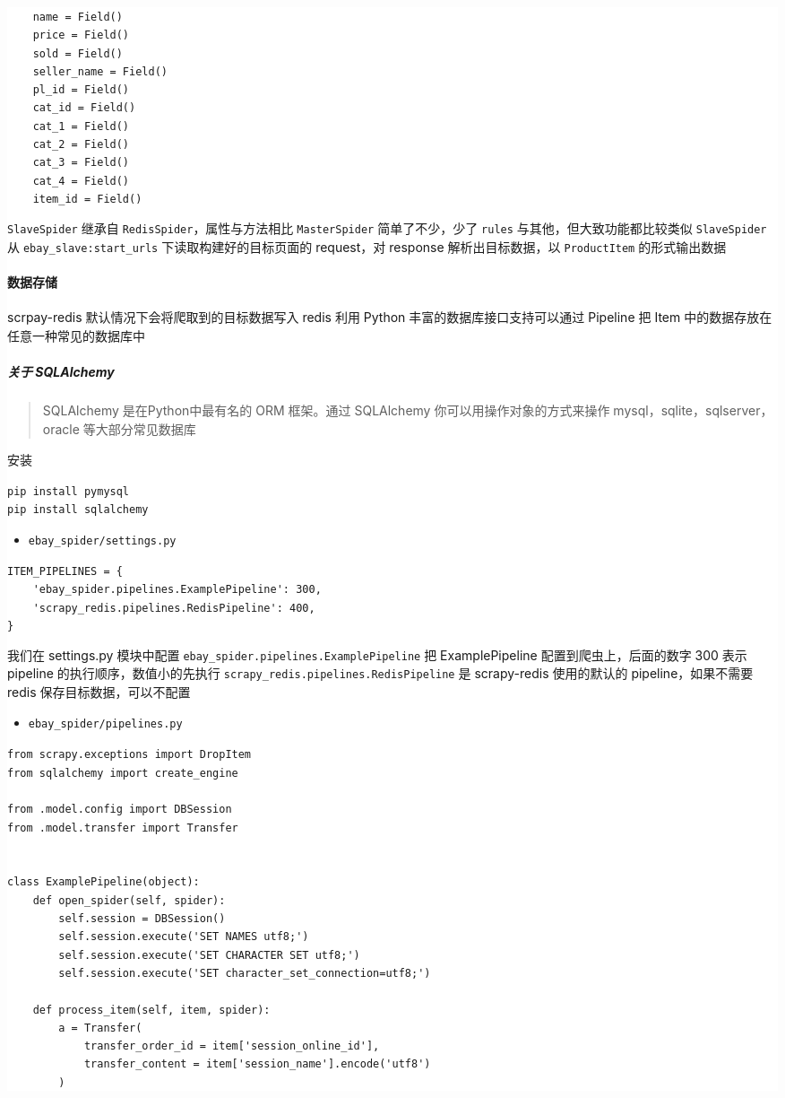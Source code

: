 ```
    name = Field()
    price = Field()
    sold = Field()
    seller_name = Field()
    pl_id = Field()
    cat_id = Field()
    cat_1 = Field()
    cat_2 = Field()
    cat_3 = Field()
    cat_4 = Field()
    item_id = Field()
```

`SlaveSpider` 继承自 `RedisSpider`，属性与方法相比 `MasterSpider` 简单了不少，少了 `rules` 与其他，但大致功能都比较类似
`SlaveSpider` 从 `ebay_slave:start_urls` 下读取构建好的目标页面的 request，对 response 解析出目标数据，以 `ProductItem` 的形式输出数据

#### 数据存储

scrpay-redis 默认情况下会将爬取到的目标数据写入 redis
利用 Python 丰富的数据库接口支持可以通过 Pipeline 把 Item 中的数据存放在任意一种常见的数据库中

##### 关于 SQLAlchemy

> SQLAlchemy 是在Python中最有名的 ORM 框架。通过 SQLAlchemy 你可以用操作对象的方式来操作 mysql，sqlite，sqlserver，oracle 等大部分常见数据库

安装

```
pip install pymysql
pip install sqlalchemy
```

- `ebay_spider/settings.py`

```
ITEM_PIPELINES = {
    'ebay_spider.pipelines.ExamplePipeline': 300,
    'scrapy_redis.pipelines.RedisPipeline': 400,
}
```

我们在 settings.py 模块中配置 `ebay_spider.pipelines.ExamplePipeline` 把 ExamplePipeline 配置到爬虫上，后面的数字 300 表示 pipeline 的执行顺序，数值小的先执行
`scrapy_redis.pipelines.RedisPipeline` 是 scrapy-redis 使用的默认的 pipeline，如果不需要 redis 保存目标数据，可以不配置

- `ebay_spider/pipelines.py`

```
from scrapy.exceptions import DropItem
from sqlalchemy import create_engine

from .model.config import DBSession
from .model.transfer import Transfer


class ExamplePipeline(object):
    def open_spider(self, spider):
        self.session = DBSession()
        self.session.execute('SET NAMES utf8;')
        self.session.execute('SET CHARACTER SET utf8;')
        self.session.execute('SET character_set_connection=utf8;')

    def process_item(self, item, spider):
        a = Transfer(
            transfer_order_id = item['session_online_id'],
            transfer_content = item['session_name'].encode('utf8')
        )
```